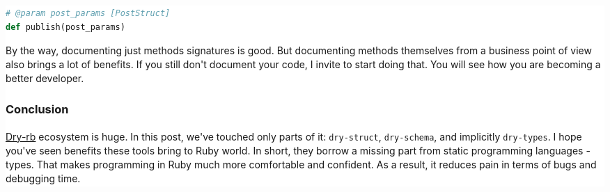 ```ruby
# @param post_params [PostStruct]
def publish(post_params)
```

By the way, documenting just methods signatures is good. But documenting methods themselves from a business point of view also brings a lot of benefits. If you still don't document your code, I invite to start doing that. You will see how you are becoming a better developer.

### Conclusion

[Dry-rb](https://dry-rb.org/) ecosystem is huge. In this post, we've touched only parts of it: `dry-struct`, `dry-schema`, and implicitly `dry-types`. I hope you've seen benefits these tools bring to Ruby world. In short, they borrow a missing part from static programming languages - types. That makes programming in Ruby much more comfortable and confident. As a result, it reduces pain in terms of bugs and debugging time.

